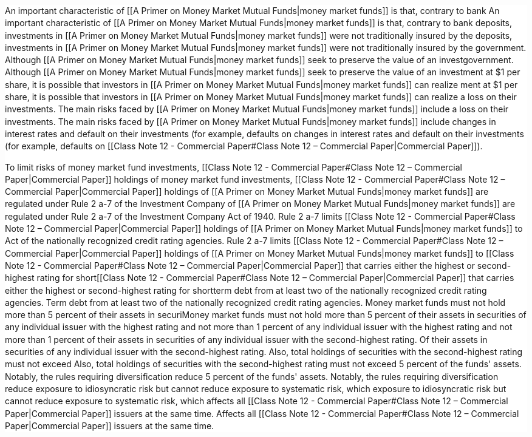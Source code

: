 An important characteristic of [[A Primer on Money Market Mutual Funds|money market funds]] is that,  contrary to bank An important characteristic of [[A Primer on Money Market Mutual Funds|money market funds]] is that,  contrary to bank deposits,  investments in [[A Primer on Money Market Mutual Funds|money market funds]] were not traditionally insured by the deposits,  investments in [[A Primer on Money Market Mutual Funds|money market funds]] were not traditionally insured by the government. Although [[A Primer on Money Market Mutual Funds|money market funds]] seek to preserve the value of an investgovernment. Although [[A Primer on Money Market Mutual Funds|money market funds]] seek to preserve the value of an investment at $1 per share,    it is possible that investors in [[A Primer on Money Market Mutual Funds|money market funds]] can realize ment at $1 per share,  it is possible that investors in [[A Primer on Money Market Mutual Funds|money market funds]] can realize a loss on their investments. The main risks faced by [[A Primer on Money Market Mutual Funds|money market funds]] include a loss on their investments. The main risks faced by [[A Primer on Money Market Mutual Funds|money market funds]] include changes in interest rates and default on their investments (for example,  defaults on changes in interest rates and default on their investments (for example,  defaults on [[Class Note 12 - Commercial Paper#Class Note 12 – Commercial Paper|Commercial Paper]]).

To limit risks of money market fund investments,  [[Class Note 12 - Commercial Paper#Class Note 12 – Commercial Paper|Commercial Paper]] holdings of money market fund investments,  [[Class Note 12 - Commercial Paper#Class Note 12 – Commercial Paper|Commercial Paper]] holdings of [[A Primer on Money Market Mutual Funds|money market funds]] are regulated under Rule 2 a-7 of the Investment Company of [[A Primer on Money Market Mutual Funds|money market funds]] are regulated under Rule 2 a-7 of the Investment Company Act of 1940. Rule 2 a-7 limits [[Class Note 12 - Commercial Paper#Class Note 12 – Commercial Paper|Commercial Paper]] holdings of [[A Primer on Money Market Mutual Funds|money market funds]] to Act of the nationally recognized credit rating agencies. Rule 2 a-7 limits [[Class Note 12 - Commercial Paper#Class Note 12 – Commercial Paper|Commercial Paper]] holdings of [[A Primer on Money Market Mutual Funds|money market funds]] to [[Class Note 12 - Commercial Paper#Class Note 12 – Commercial Paper|Commercial Paper]] that carries either the highest or second-highest rating for short[[Class Note 12 - Commercial Paper#Class Note 12 – Commercial Paper|Commercial Paper]] that carries either the highest or second-highest rating for shortterm debt from at least two of the nationally recognized credit rating agencies. Term debt from at least two of the nationally recognized credit rating agencies. Money market funds must not hold more than 5 percent of their assets in securiMoney market funds must not hold more than 5 percent of their assets in securities of any individual issuer with the highest rating and not more than 1 percent of any individual issuer with the highest rating and not more than 1 percent of their assets in securities of any individual issuer with the second-highest rating. Of their assets in securities of any individual issuer with the second-highest rating. Also,  total holdings of securities with the second-highest rating must not exceed Also,  total holdings of securities with the second-highest rating must not exceed 5 percent of the funds' assets. Notably,  the rules requiring diversification reduce 5 percent of the funds' assets. Notably,  the rules requiring diversification reduce exposure to idiosyncratic risk but cannot reduce exposure to systematic risk,  which exposure to idiosyncratic risk but cannot reduce exposure to systematic risk,  which affects all [[Class Note 12 - Commercial Paper#Class Note 12 – Commercial Paper|Commercial Paper]] issuers at the same time. Affects all [[Class Note 12 - Commercial Paper#Class Note 12 – Commercial Paper|Commercial Paper]] issuers at the same time.
